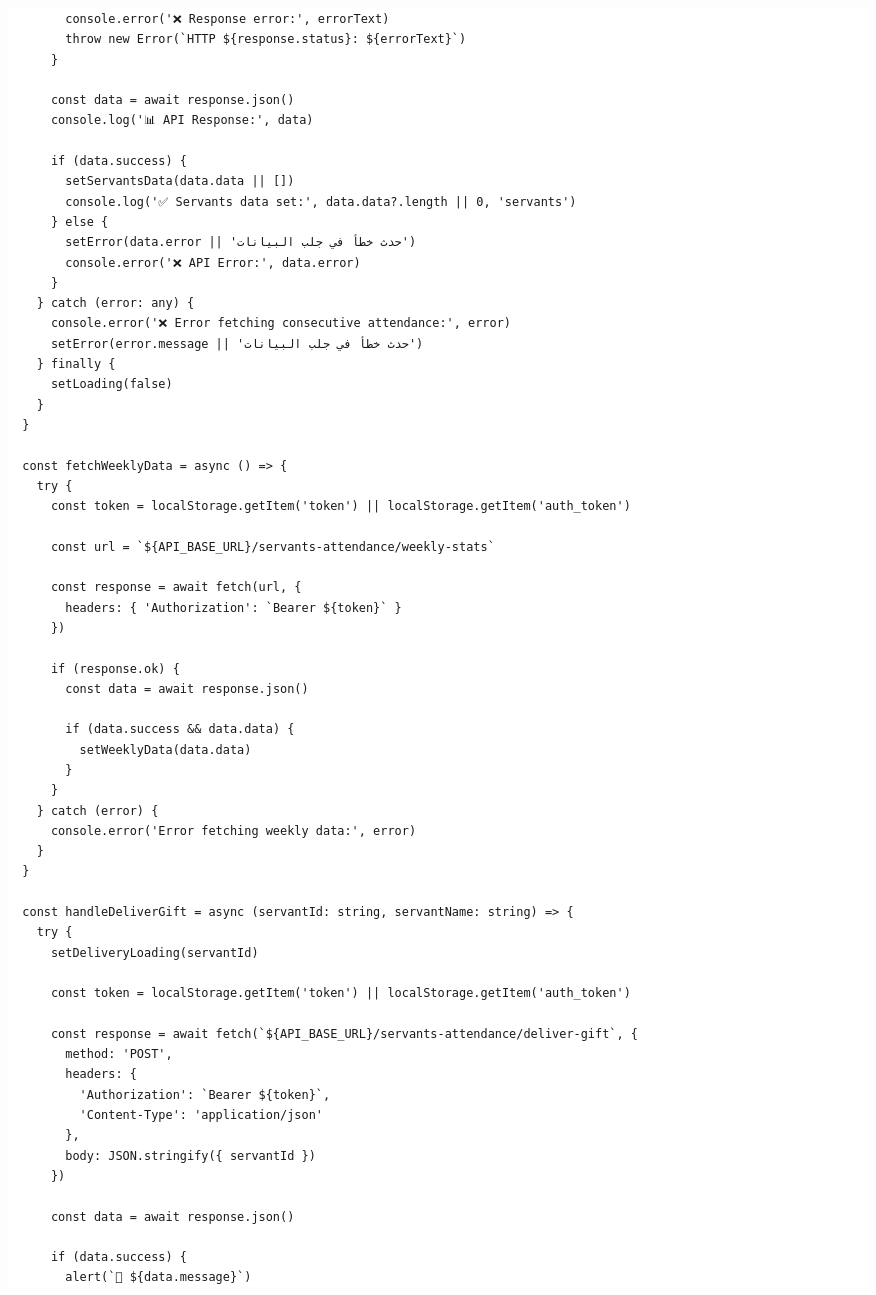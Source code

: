 ```tsx
        console.error('❌ Response error:', errorText)
        throw new Error(`HTTP ${response.status}: ${errorText}`)
      }
      
      const data = await response.json()
      console.log('📊 API Response:', data)
      
      if (data.success) {
        setServantsData(data.data || [])
        console.log('✅ Servants data set:', data.data?.length || 0, 'servants')
      } else {
        setError(data.error || 'حدث خطأ في جلب البيانات')
        console.error('❌ API Error:', data.error)
      }
    } catch (error: any) {
      console.error('❌ Error fetching consecutive attendance:', error)
      setError(error.message || 'حدث خطأ في جلب البيانات')
    } finally {
      setLoading(false)
    }
  }

  const fetchWeeklyData = async () => {
    try {
      const token = localStorage.getItem('token') || localStorage.getItem('auth_token')
      
      const url = `${API_BASE_URL}/servants-attendance/weekly-stats`
      
      const response = await fetch(url, {
        headers: { 'Authorization': `Bearer ${token}` }
      })
      
      if (response.ok) {
        const data = await response.json()
        
        if (data.success && data.data) {
          setWeeklyData(data.data)
        }
      }
    } catch (error) {
      console.error('Error fetching weekly data:', error)
    }
  }

  const handleDeliverGift = async (servantId: string, servantName: string) => {
    try {
      setDeliveryLoading(servantId)
      
      const token = localStorage.getItem('token') || localStorage.getItem('auth_token')
      
      const response = await fetch(`${API_BASE_URL}/servants-attendance/deliver-gift`, {
        method: 'POST',
        headers: {
          'Authorization': `Bearer ${token}`,
          'Content-Type': 'application/json'
        },
        body: JSON.stringify({ servantId })
      })
      
      const data = await response.json()
      
      if (data.success) {
        alert(`🎁 ${data.message}`)
```